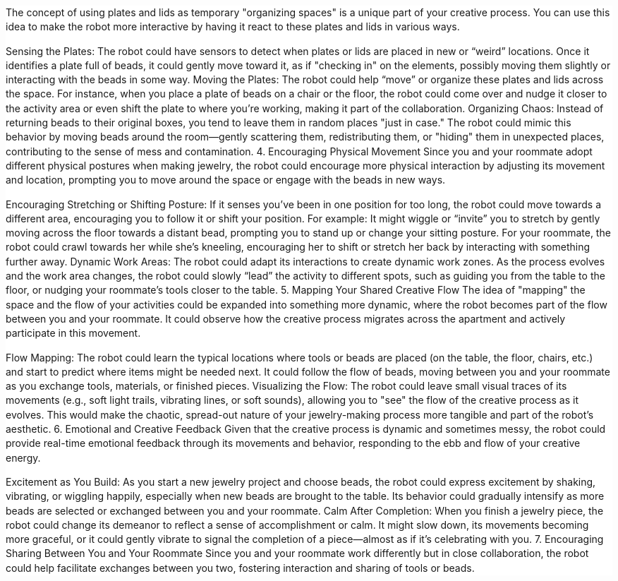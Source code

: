 The concept of using plates and lids as temporary "organizing spaces" is a unique part of your creative process. You can use this idea to make the robot more interactive by having it react to these plates and lids in various ways.

Sensing the Plates: The robot could have sensors to detect when plates or lids are placed in new or “weird” locations. Once it identifies a plate full of beads, it could gently move toward it, as if "checking in" on the elements, possibly moving them slightly or interacting with the beads in some way.
Moving the Plates: The robot could help “move” or organize these plates and lids across the space. For instance, when you place a plate of beads on a chair or the floor, the robot could come over and nudge it closer to the activity area or even shift the plate to where you’re working, making it part of the collaboration.
Organizing Chaos: Instead of returning beads to their original boxes, you tend to leave them in random places "just in case." The robot could mimic this behavior by moving beads around the room—gently scattering them, redistributing them, or "hiding" them in unexpected places, contributing to the sense of mess and contamination.
4. Encouraging Physical Movement
Since you and your roommate adopt different physical postures when making jewelry, the robot could encourage more physical interaction by adjusting its movement and location, prompting you to move around the space or engage with the beads in new ways.

Encouraging Stretching or Shifting Posture: If it senses you’ve been in one position for too long, the robot could move towards a different area, encouraging you to follow it or shift your position. For example:
It might wiggle or “invite” you to stretch by gently moving across the floor towards a distant bead, prompting you to stand up or change your sitting posture.
For your roommate, the robot could crawl towards her while she’s kneeling, encouraging her to shift or stretch her back by interacting with something further away.
Dynamic Work Areas: The robot could adapt its interactions to create dynamic work zones. As the process evolves and the work area changes, the robot could slowly “lead” the activity to different spots, such as guiding you from the table to the floor, or nudging your roommate’s tools closer to the table.
5. Mapping Your Shared Creative Flow
The idea of "mapping" the space and the flow of your activities could be expanded into something more dynamic, where the robot becomes part of the flow between you and your roommate. It could observe how the creative process migrates across the apartment and actively participate in this movement.

Flow Mapping: The robot could learn the typical locations where tools or beads are placed (on the table, the floor, chairs, etc.) and start to predict where items might be needed next. It could follow the flow of beads, moving between you and your roommate as you exchange tools, materials, or finished pieces.
Visualizing the Flow: The robot could leave small visual traces of its movements (e.g., soft light trails, vibrating lines, or soft sounds), allowing you to "see" the flow of the creative process as it evolves. This would make the chaotic, spread-out nature of your jewelry-making process more tangible and part of the robot’s aesthetic.
6. Emotional and Creative Feedback
Given that the creative process is dynamic and sometimes messy, the robot could provide real-time emotional feedback through its movements and behavior, responding to the ebb and flow of your creative energy.

Excitement as You Build: As you start a new jewelry project and choose beads, the robot could express excitement by shaking, vibrating, or wiggling happily, especially when new beads are brought to the table. Its behavior could gradually intensify as more beads are selected or exchanged between you and your roommate.
Calm After Completion: When you finish a jewelry piece, the robot could change its demeanor to reflect a sense of accomplishment or calm. It might slow down, its movements becoming more graceful, or it could gently vibrate to signal the completion of a piece—almost as if it’s celebrating with you.
7. Encouraging Sharing Between You and Your Roommate
Since you and your roommate work differently but in close collaboration, the robot could help facilitate exchanges between you two, fostering interaction and sharing of tools or beads.
